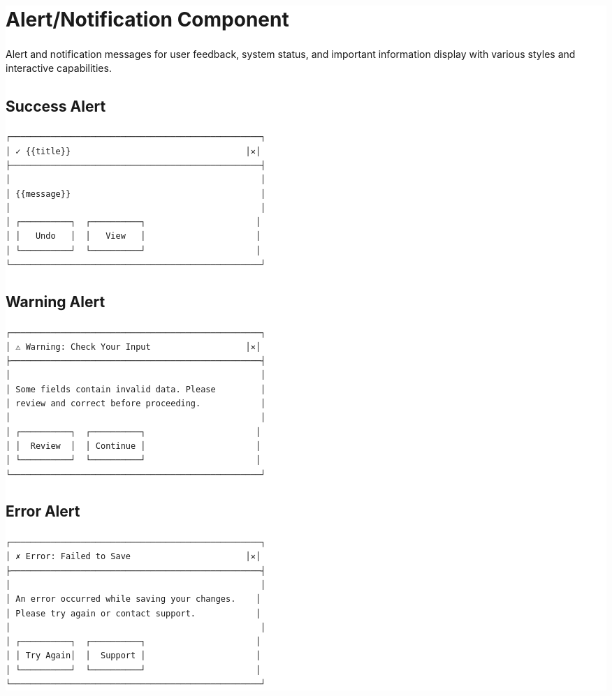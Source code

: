 # Alert/Notification Component

Alert and notification messages for user feedback, system status, and important information display with various styles and interactive capabilities.

## Success Alert

```
┌──────────────────────────────────────────────────┐
│ ✓ {{title}}                                   │✕│
├──────────────────────────────────────────────────┤
│                                                  │
│ {{message}}                                      │
│                                                  │
│ ┌──────────┐  ┌──────────┐                      │
│ │   Undo   │  │   View   │                      │
│ └──────────┘  └──────────┘                      │
└──────────────────────────────────────────────────┘
```

## Warning Alert

```
┌──────────────────────────────────────────────────┐
│ ⚠ Warning: Check Your Input                   │✕│
├──────────────────────────────────────────────────┤
│                                                  │
│ Some fields contain invalid data. Please         │
│ review and correct before proceeding.            │
│                                                  │
│ ┌──────────┐  ┌──────────┐                      │
│ │  Review  │  │ Continue │                      │
│ └──────────┘  └──────────┘                      │
└──────────────────────────────────────────────────┘
```

## Error Alert

```
┌──────────────────────────────────────────────────┐
│ ✗ Error: Failed to Save                       │✕│
├──────────────────────────────────────────────────┤
│                                                  │
│ An error occurred while saving your changes.    │
│ Please try again or contact support.            │
│                                                  │
│ ┌──────────┐  ┌──────────┐                      │
│ │ Try Again│  │  Support │                      │
│ └──────────┘  └──────────┘                      │
└──────────────────────────────────────────────────┘
```
